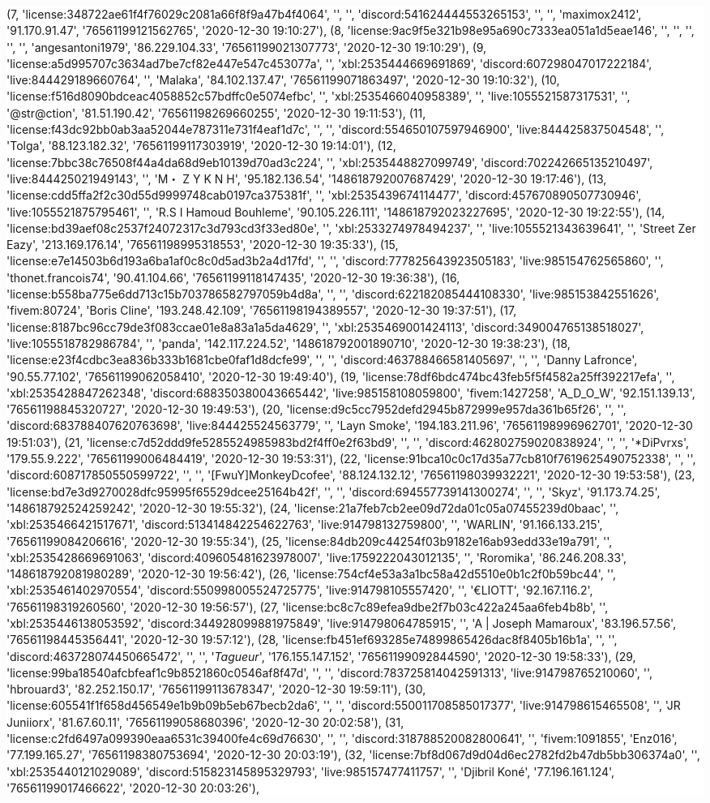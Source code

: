 (7, 'license:348722ae61f4f76029c2081a66f8f9a47b4f4064', '', '', 'discord:541624444553265153', '', '', 'maximox2412', '91.170.91.47', '76561199121562765', '2020-12-30 19:10:27'),
(8, 'license:9ac9f5e321b98e95a690c7333ea051a1d5eae146', '', '', '', '', '', 'angesantoni1979', '86.229.104.33', '76561199021307773', '2020-12-30 19:10:29'),
(9, 'license:a5d995707c3634ad7be7cf82e447e547c453077a', '', 'xbl:2535444669691869', 'discord:607298047017222184', 'live:844429189660764', '', 'Malaka', '84.102.137.47', '76561199071863497', '2020-12-30 19:10:32'),
(10, 'license:f516d8090bdceac4058852c57bdffc0e5074efbc', '', 'xbl:2535466040958389', '', 'live:1055521587317531', '', '@str@ction', '81.51.190.42', '76561198269660255', '2020-12-30 19:11:53'),
(11, 'license:f43dc92bb0ab3aa52044e787311e731f4eaf1d7c', '', '', 'discord:554650107597946900', 'live:844425837504548', '', 'Tolga', '88.123.182.32', '76561199117303919', '2020-12-30 19:14:01'),
(12, 'license:7bbc38c76508f44a4da68d9eb10139d70ad3c224', '', 'xbl:2535448827099749', 'discord:702242665135210497', 'live:844425021949143', '', 'M・ Z Y K N H', '95.182.136.54', '148618792007687429', '2020-12-30 19:17:46'),
(13, 'license:cdd5ffa2f2c30d55d9999748cab0197ca375381f', '', 'xbl:2535439674114477', 'discord:457670890507730946', 'live:1055521875795461', '', 'R.S I Hamoud Bouhleme', '90.105.226.111', '148618792023227695', '2020-12-30 19:22:55'),
(14, 'license:bd39aef08c2537f24072317c3d793cd3f33ed80e', '', 'xbl:2533274978494237', '', 'live:1055521343639641', '', 'Street Zer Eazy', '213.169.176.14', '76561198995318553', '2020-12-30 19:35:33'),
(15, 'license:e7e14503b6d193a6ba1af0c8c0d5ad3b2a4d17fd', '', '', 'discord:777825643923505183', 'live:985154762565860', '', 'thonet.francois74', '90.41.104.66', '76561199118147435', '2020-12-30 19:36:38'),
(16, 'license:b558ba775e6dd713c15b703786582797059b4d8a', '', '', 'discord:622182085444108330', 'live:985153842551626', 'fivem:80724', 'Boris Cline', '193.248.42.109', '76561198194389557', '2020-12-30 19:37:51'),
(17, 'license:8187bc96cc79de3f083ccae01e8a83a1a5da4629', '', 'xbl:2535469001424113', 'discord:349004765138518027', 'live:1055518782986784', '', 'panda', '142.117.224.52', '148618792001890710', '2020-12-30 19:38:23'),
(18, 'license:e23f4cdbc3ea836b333b1681cbe0faf1d8dcfe99', '', '', 'discord:463788466581405697', '', '', 'Danny Lafronce', '90.55.77.102', '76561199062058410', '2020-12-30 19:49:40'),
(19, 'license:78df6bdc474bc43feb5f5f4582a25ff392217efa', '', 'xbl:2535428847262348', 'discord:688350380043665442', 'live:985158108059800', 'fivem:1427258', 'A_D_O_W', '92.151.139.13', '76561198845320727', '2020-12-30 19:49:53'),
(20, 'license:d9c5cc7952defd2945b872999e957da361b65f26', '', '', 'discord:683788407620763698', 'live:844425524563779', '', 'Layn Smoke', '194.183.211.96', '76561198996962701', '2020-12-30 19:51:03'),
(21, 'license:c7d52ddd9fe5285524985983bd2f4ff0e2f63bd9', '', '', 'discord:462802759020838924', '', '', '*DiPvrxs', '179.55.9.222', '76561199006484419', '2020-12-30 19:53:31'),
(22, 'license:91bca10c0c17d35a77cb810f7619625490752338', '', '', 'discord:608717850550599722', '', '', '[FwuY]MonkeyDcofee', '88.124.132.12', '76561198039932221', '2020-12-30 19:53:58'),
(23, 'license:bd7e3d9270028dfc95995f65529dcee25164b42f', '', '', 'discord:694557739141300274', '', '', 'Skyz', '91.173.74.25', '148618792524259242', '2020-12-30 19:55:32'),
(24, 'license:21a7feb7cb2ee09d72da01c05a07455239d0baac', '', 'xbl:2535466421517671', 'discord:513414842254622763', 'live:914798132759800', '', 'WARLIN', '91.166.133.215', '76561199084206616', '2020-12-30 19:55:34'),
(25, 'license:84db209c44254f03b9182e16ab93edd33e19a791', '', 'xbl:2535428669691063', 'discord:409605481623978007', 'live:1759222043012135', '', 'Roromika', '86.246.208.33', '148618792081980289', '2020-12-30 19:56:42'),
(26, 'license:754cf4e53a3a1bc58a42d5510e0b1c2f0b59bc44', '', 'xbl:2535461402970554', 'discord:550998005524725775', 'live:914798105557420', '', '€LIOTT', '92.167.116.2', '76561198319260560', '2020-12-30 19:56:57'),
(27, 'license:bc8c7c89efea9dbe2f7b03c422a245aa6feb4b8b', '', 'xbl:2535446138053592', 'discord:344928099881975849', 'live:914798064785915', '', 'A | Joseph Mamaroux', '83.196.57.56', '76561198445356441', '2020-12-30 19:57:12'),
(28, 'license:fb451ef693285e74899865426dac8f8405b16b1a', '', '', 'discord:463728074450665472', '', '', '_Tagueur_', '176.155.147.152', '76561199092844590', '2020-12-30 19:58:33'),
(29, 'license:99ba18540afcbfeaf1c9b8521860c0546af8f47d', '', '', 'discord:783725814042591313', 'live:914798765210060', '', 'hbrouard3', '82.252.150.17', '76561199113678347', '2020-12-30 19:59:11'),
(30, 'license:605541f1f658d456549e1b9b09b5eb67becb2da6', '', '', 'discord:550011708585017377', 'live:914798615465508', '', 'JR Juniiorx', '81.67.60.11', '76561199058680396', '2020-12-30 20:02:58'),
(31, 'license:c2fd6497a099390eaa6531c39400fe4c69d76630', '', '', 'discord:318788520082800641', '', 'fivem:1091855', 'Enz016', '77.199.165.27', '76561198380753694', '2020-12-30 20:03:19'),
(32, 'license:7bf8d067d9d04d6ec2782fd2b47db5bb306374a0', '', 'xbl:2535440121029089', 'discord:515823145895329793', 'live:985157477411757', '', 'Djibril Koné', '77.196.161.124', '76561199017466622', '2020-12-30 20:03:26'),